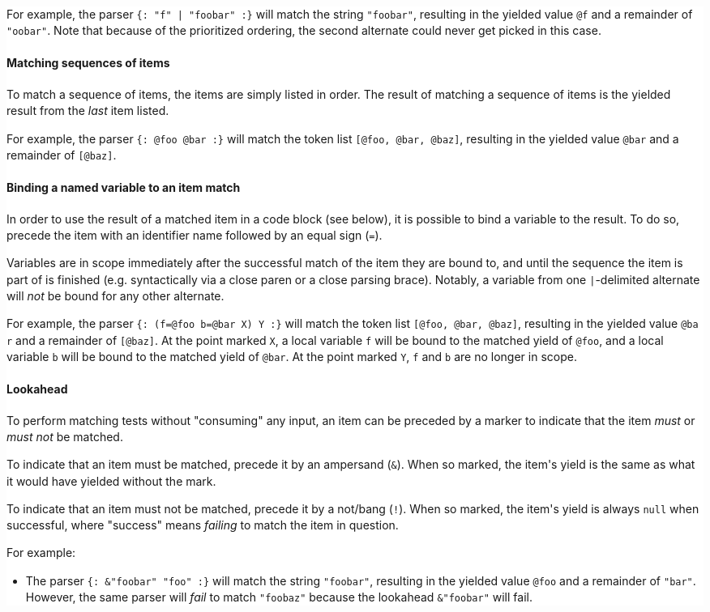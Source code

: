 For example, the parser `{: "f" | "foobar" :}` will match the string
`"foobar"`, resulting in the yielded value `@f` and a remainder of
`"oobar"`. Note that because of the prioritized ordering, the second
alternate could never get picked in this case.

#### Matching sequences of items

To match a sequence of items, the items are simply listed in order.
The result of matching a sequence of items is the yielded result from
the *last* item listed.

For example, the parser `{: @foo @bar :}` will match the token
list `[@foo, @bar, @baz]`, resulting in the yielded value
`@bar` and a remainder of `[@baz]`.

#### Binding a named variable to an item match

In order to use the result of a matched item in a code block (see below),
it is possible to bind a variable to the result. To do so, precede the
item with an identifier name followed by an equal sign (`=`).

Variables are in scope immediately after the successful match of the
item they are bound to, and until the sequence the item is part of
is finished (e.g. syntactically via a close paren or a close parsing
brace). Notably, a variable from one `|`-delimited alternate will *not*
be bound for any other alternate.

For example, the parser `{: (f=@foo b=@bar X) Y :}` will match the token
list `[@foo, @bar, @baz]`, resulting in the yielded value
`@bar` and a remainder of `[@baz]`. At the point marked `X`, a local
variable `f` will be bound to the matched yield of `@foo`, and a local
variable `b` will be bound to the matched yield of `@bar`. At the point
marked `Y`, `f` and `b` are no longer in scope.

#### Lookahead

To perform matching tests without "consuming" any input, an item
can be preceded by a marker to indicate that the item *must* or *must not*
be matched.

To indicate that an item must be matched, precede it by an ampersand (`&`).
When so marked, the item's yield is the same as what it would have
yielded without the mark.

To indicate that an item must not be matched, precede it by a
not/bang (`!`). When so marked, the item's yield is always
`null` when successful, where "success" means *failing* to match the
item in question.

For example:

* The parser `{: &"foobar" "foo" :}` will match the string
  `"foobar"`, resulting in the yielded value `@foo` and a
  remainder of `"bar"`. However, the same parser will *fail* to match
  `"foobaz"` because the lookahead `&"foobar"` will fail.
